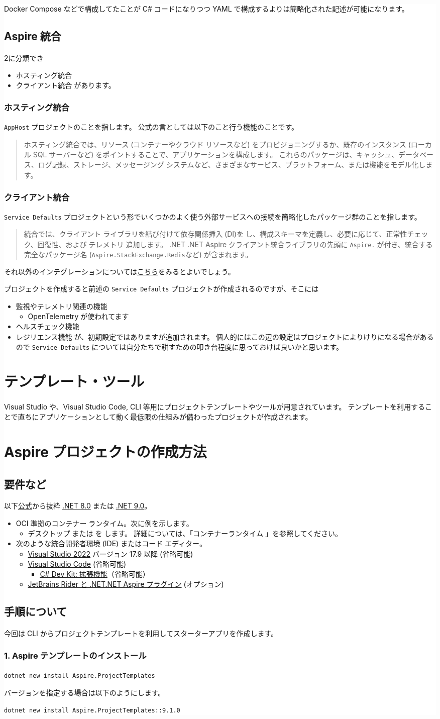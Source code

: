 Docker Compose などで構成してたことが C# コードになりつつ YAML で構成するよりは簡略化された記述が可能になります。

## Aspire 統合

2に分類でき
- ホスティング統合
- クライアント統合
があります。

### ホスティング統合
`AppHost` プロジェクトのことを指します。
公式の言としては以下のこと行う機能のことです。
>ホスティング統合では、リソース (コンテナーやクラウド リソースなど) をプロビジョニングするか、既存のインスタンス (ローカル SQL サーバーなど) をポイントすることで、アプリケーションを構成します。 これらのパッケージは、キャッシュ、データベース、ログ記録、ストレージ、メッセージング システムなど、さまざまなサービス、プラットフォーム、または機能をモデル化します。

### クライアント統合
`Service Defaults` プロジェクトという形でいくつかのよく使う外部サービスへの接続を簡略化したパッケージ群のことを指します。
>統合では、クライアント ライブラリを結び付けて依存関係挿入 (DI)を し、構成スキーマを定義し、必要に応じて、正常性チェック、回復性、および テレメトリ 追加します。 .NET .NET Aspire クライアント統合ライブラリの先頭に `Aspire.` が付き、統合する完全なパッケージ名 (`Aspire.StackExchange.Redis`など) が含まれます。

それ以外のインテグレーションについては[こちら](https://learn.microsoft.com/ja-jp/dotnet/aspire/fundamentals/integrations-overview#cloud-agnostic-integrations)をみるとよいでしょう。

プロジェクトを作成すると前述の `Service Defaults` プロジェクトが作成されるのですが、そこには
- 監視やテレメトリ関連の機能
	- OpenTelemetry が使われてます
- ヘルスチェック機能
- レジリエンス機能
が、初期設定ではありますが追加されます。
個人的にはこの辺の設定はプロジェクトによりけりになる場合があるので `Service Defaults` については自分たちで耕すための叩き台程度に思っておけば良いかと思います。

# テンプレート・ツール
Visual Studio や、Visual Studio Code,  CLI 等用にプロジェクトテンプレートやツールが用意されています。
テンプレートを利用することで直ちにアプリケーションとして動く最低限の仕組みが備わったプロジェクトが作成されます。

# Aspire プロジェクトの作成方法
## 要件など
以下[公式](https://learn.microsoft.com/ja-jp/dotnet/aspire/fundamentals/setup-tooling?pivots=dotnet-cli)から抜粋
[.NET 8.0](https://dotnet.microsoft.com/download/dotnet/8.0) または [.NET 9.0](https://dotnet.microsoft.com/download/dotnet/9.0)。
- OCI 準拠のコンテナー ランタイム。次に例を示します。
    - デスクトップ または を します。 詳細については、「コンテナーランタイム 」を参照してください。
- 次のような統合開発者環境 (IDE) またはコード エディター。
    - [Visual Studio 2022](https://visualstudio.microsoft.com/vs/) バージョン 17.9 以降 (省略可能)
    - [Visual Studio Code](https://code.visualstudio.com/) (省略可能)
        - [C# Dev Kit: 拡張機能](https://marketplace.visualstudio.com/items?itemName=ms-dotnettools.csdevkit)（省略可能）
    - [JetBrains Rider と .NET.NET Aspire プラグイン](https://blog.jetbrains.com/dotnet/2024/02/19/jetbrains-rider-and-the-net-aspire-plugin/) (オプション)
## 手順について
今回は CLI からプロジェクトテンプレートを利用してスターターアプリを作成します。
### 1.  Aspire テンプレートのインストール
```shell
dotnet new install Aspire.ProjectTemplates
```
バージョンを指定する場合は以下のようにします。
```shell
dotnet new install Aspire.ProjectTemplates::9.1.0
```